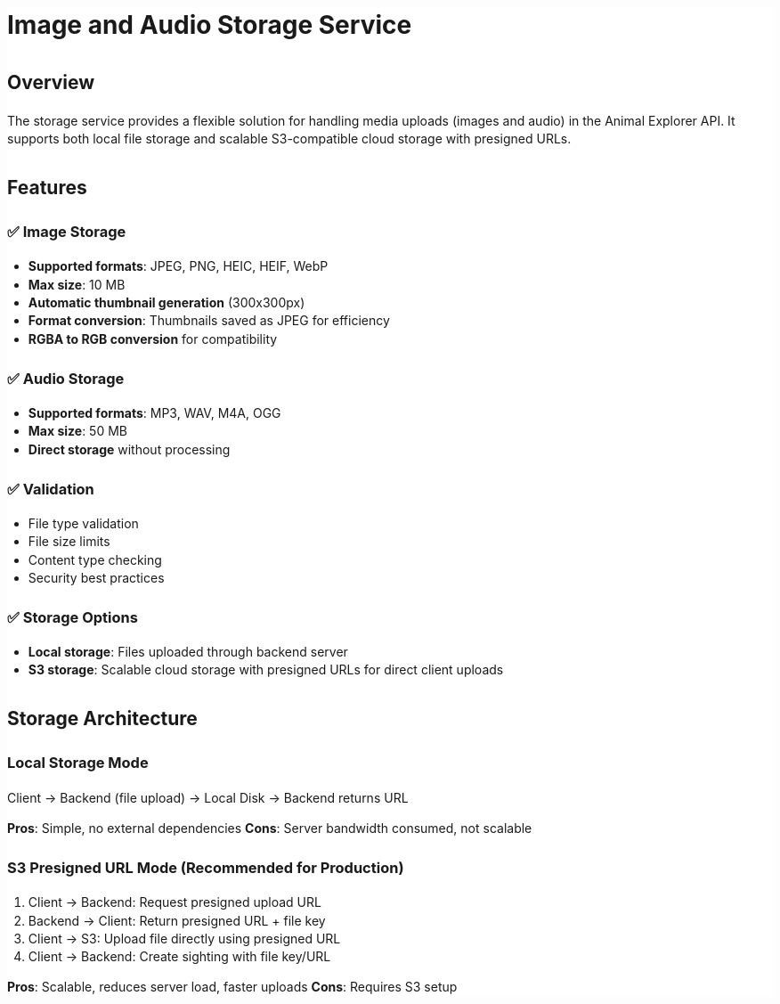 # Image and Audio Storage Service

## Overview

The storage service provides a flexible solution for handling media uploads (images and audio) in the Animal Explorer API. It supports both local file storage and scalable S3-compatible cloud storage with presigned URLs.

## Features

### ✅ Image Storage
- **Supported formats**: JPEG, PNG, HEIC, HEIF, WebP
- **Max size**: 10 MB
- **Automatic thumbnail generation** (300x300px)
- **Format conversion**: Thumbnails saved as JPEG for efficiency
- **RGBA to RGB conversion** for compatibility

### ✅ Audio Storage
- **Supported formats**: MP3, WAV, M4A, OGG
- **Max size**: 50 MB
- **Direct storage** without processing

### ✅ Validation
- File type validation
- File size limits
- Content type checking
- Security best practices

### ✅ Storage Options
- **Local storage**: Files uploaded through backend server
- **S3 storage**: Scalable cloud storage with presigned URLs for direct client uploads

## Storage Architecture

### Local Storage Mode
Client → Backend (file upload) → Local Disk → Backend returns URL

**Pros**: Simple, no external dependencies
**Cons**: Server bandwidth consumed, not scalable

### S3 Presigned URL Mode (Recommended for Production)
1. Client → Backend: Request presigned upload URL
2. Backend → Client: Return presigned URL + file key
3. Client → S3: Upload file directly using presigned URL
4. Client → Backend: Create sighting with file key/URL

**Pros**: Scalable, reduces server load, faster uploads
**Cons**: Requires S3 setup
